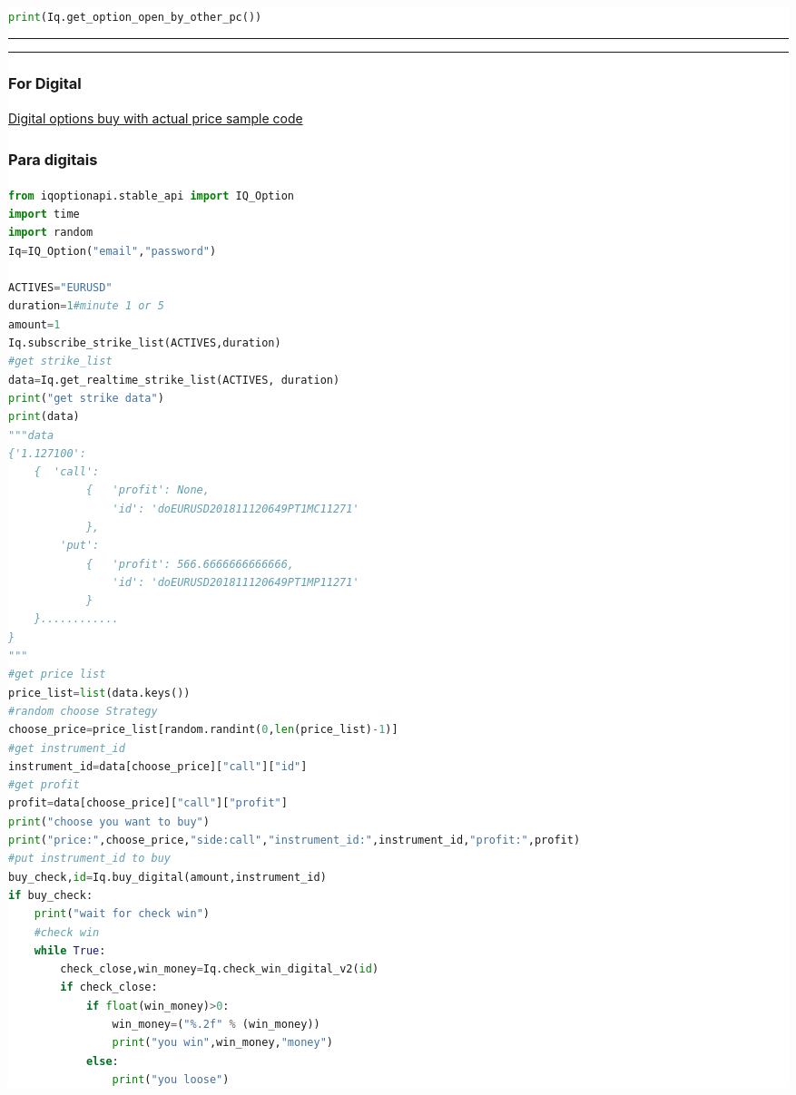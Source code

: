 ```python
print(Iq.get_option_open_by_other_pc())
```

---

---

### <a id=digital>For Digital</a>

[Digital options buy with actual price sample code](https://github.com/Lu-Yi-Hsun/iqoptionapi/issues/65#issuecomment-511660908)

### Para digitais

```python
from iqoptionapi.stable_api import IQ_Option
import time
import random
Iq=IQ_Option("email","password")

ACTIVES="EURUSD"
duration=1#minute 1 or 5
amount=1
Iq.subscribe_strike_list(ACTIVES,duration)
#get strike_list
data=Iq.get_realtime_strike_list(ACTIVES, duration)
print("get strike data")
print(data)
"""data
{'1.127100':
    {  'call':
            {   'profit': None,
                'id': 'doEURUSD201811120649PT1MC11271'
            },
        'put':
            {   'profit': 566.6666666666666,
                'id': 'doEURUSD201811120649PT1MP11271'
            }
    }............
}
"""
#get price list
price_list=list(data.keys())
#random choose Strategy
choose_price=price_list[random.randint(0,len(price_list)-1)]
#get instrument_id
instrument_id=data[choose_price]["call"]["id"]
#get profit
profit=data[choose_price]["call"]["profit"]
print("choose you want to buy")
print("price:",choose_price,"side:call","instrument_id:",instrument_id,"profit:",profit)
#put instrument_id to buy
buy_check,id=Iq.buy_digital(amount,instrument_id)
if buy_check:
    print("wait for check win")
    #check win
    while True:
        check_close,win_money=Iq.check_win_digital_v2(id)
        if check_close:
            if float(win_money)>0:
                win_money=("%.2f" % (win_money))
                print("you win",win_money,"money")
            else:
                print("you loose")
```